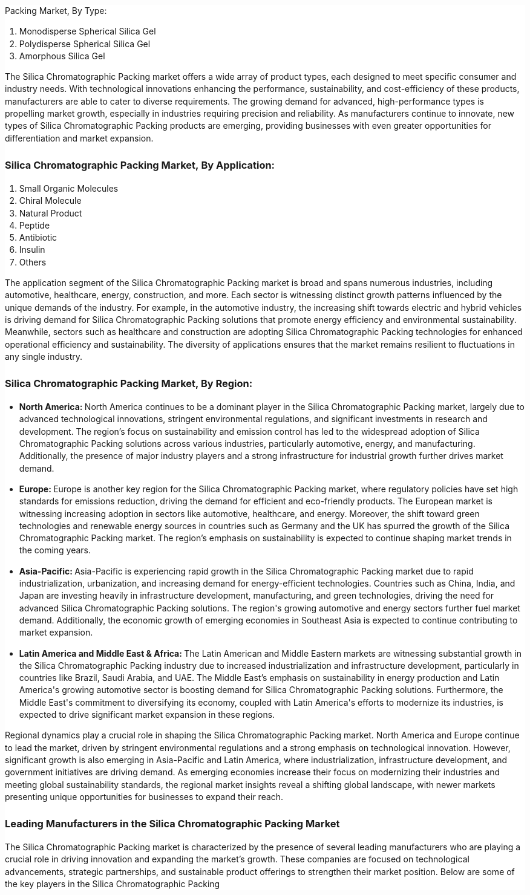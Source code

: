 Packing Market, By Type:<br /></strong></h3><ol><li>Monodisperse Spherical Silica Gel<li> Polydisperse Spherical Silica Gel<li> Amorphous Silica Gel</li></ol><p>The Silica Chromatographic Packing market offers a wide array of product types, each designed to meet specific consumer and industry needs. With technological innovations enhancing the performance, sustainability, and cost-efficiency of these products, manufacturers are able to cater to diverse requirements. The growing demand for advanced, high-performance types is propelling market growth, especially in industries requiring precision and reliability. As manufacturers continue to innovate, new types of Silica Chromatographic Packing products are emerging, providing businesses with even greater opportunities for differentiation and market expansion.</p><h3>Silica Chromatographic Packing Market,&nbsp;By Application:</h3><ol><li>Small Organic Molecules<li> Chiral Molecule<li> Natural Product<li> Peptide<li> Antibiotic<li> Insulin<li> Others</li></ol><p>The application segment of the Silica Chromatographic Packing market is broad and spans numerous industries, including automotive, healthcare, energy, construction, and more. Each sector is witnessing distinct growth patterns influenced by the unique demands of the industry. For example, in the automotive industry, the increasing shift towards electric and hybrid vehicles is driving demand for Silica Chromatographic Packing solutions that promote energy efficiency and environmental sustainability. Meanwhile, sectors such as healthcare and construction are adopting Silica Chromatographic Packing technologies for enhanced operational efficiency and sustainability. The diversity of applications ensures that the market remains resilient to fluctuations in any single industry.</p><h3>Silica Chromatographic Packing Market, By Region:</h3><ul><li><p><strong>North America:&nbsp;</strong>North America continues to be a dominant player in the Silica Chromatographic Packing market, largely due to advanced technological innovations, stringent environmental regulations, and significant investments in research and development. The region&rsquo;s focus on sustainability and emission control has led to the widespread adoption of Silica Chromatographic Packing solutions across various industries, particularly automotive, energy, and manufacturing. Additionally, the presence of major industry players and a strong infrastructure for industrial growth further drives market demand.</p></li><li><p><strong><strong>Europe:&nbsp;</strong></strong>Europe is another key region for the Silica Chromatographic Packing market, where regulatory policies have set high standards for emissions reduction, driving the demand for efficient and eco-friendly products. The European market is witnessing increasing adoption in sectors like automotive, healthcare, and energy. Moreover, the shift toward green technologies and renewable energy sources in countries such as Germany and the UK has spurred the growth of the Silica Chromatographic Packing market. The region&rsquo;s emphasis on sustainability is expected to continue shaping market trends in the coming years.</p></li><li><p><strong><strong>Asia-Pacific:&nbsp;</strong></strong>Asia-Pacific is experiencing rapid growth in the Silica Chromatographic Packing market due to rapid industrialization, urbanization, and increasing demand for energy-efficient technologies. Countries such as China, India, and Japan are investing heavily in infrastructure development, manufacturing, and green technologies, driving the need for advanced Silica Chromatographic Packing solutions. The region's growing automotive and energy sectors further fuel market demand. Additionally, the economic growth of emerging economies in Southeast Asia is expected to continue contributing to market expansion.</p></li><li><p><strong><strong>Latin America and Middle East &amp; Africa:&nbsp;</strong></strong>The Latin American and Middle Eastern markets are witnessing substantial growth in the Silica Chromatographic Packing industry due to increased industrialization and infrastructure development, particularly in countries like Brazil, Saudi Arabia, and UAE. The Middle East&rsquo;s emphasis on sustainability in energy production and Latin America's growing automotive sector is boosting demand for Silica Chromatographic Packing solutions. Furthermore, the Middle East's commitment to diversifying its economy, coupled with Latin America's efforts to modernize its industries, is expected to drive significant market expansion in these regions.</p></li></ul><p>Regional dynamics play a crucial role in shaping the Silica Chromatographic Packing market. North America and Europe continue to lead the market, driven by stringent environmental regulations and a strong emphasis on technological innovation. However, significant growth is also emerging in Asia-Pacific and Latin America, where industrialization, infrastructure development, and government initiatives are driving demand. As emerging economies increase their focus on modernizing their industries and meeting global sustainability standards, the regional market insights reveal a shifting global landscape, with newer markets presenting unique opportunities for businesses to expand their reach.</p><h3><strong>Leading Manufacturers in the Silica Chromatographic Packing Market</strong></h3><p>The Silica Chromatographic Packing market is characterized by the presence of several leading manufacturers who are playing a crucial role in driving innovation and expanding the market&rsquo;s growth. These companies are focused on technological advancements, strategic partnerships, and sustainable product offerings to strengthen their market position. Below are some of the key players in the Silica Chromatographic Packing